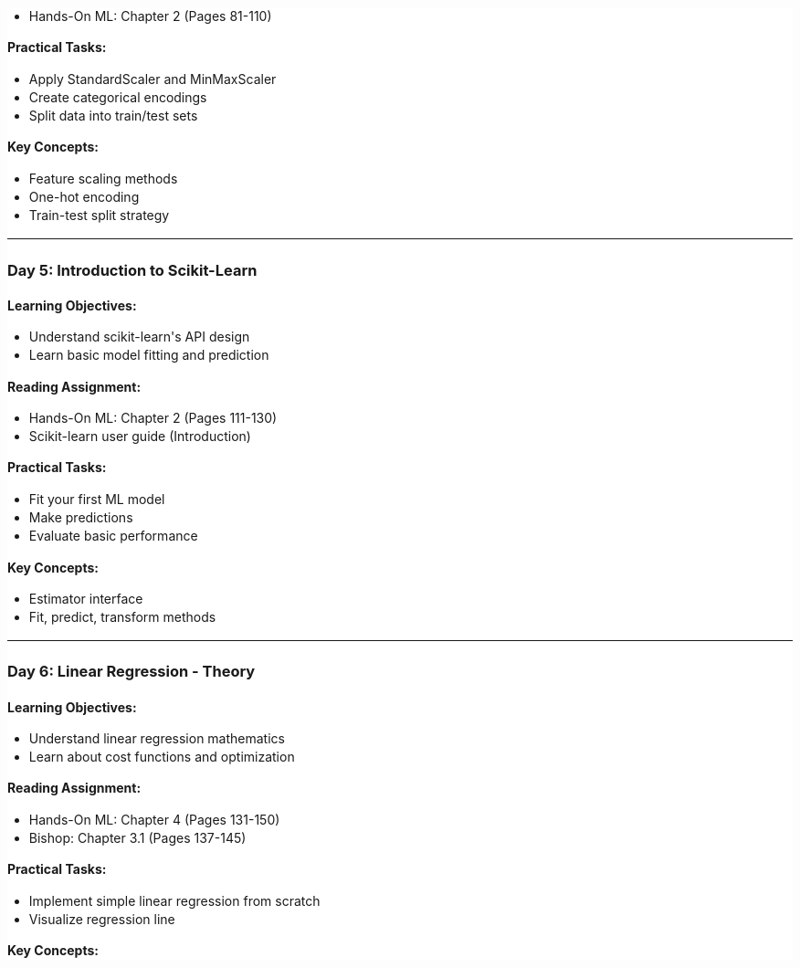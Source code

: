 - Hands-On ML: Chapter 2 (Pages 81-110)

**Practical Tasks:**

- Apply StandardScaler and MinMaxScaler
- Create categorical encodings
- Split data into train/test sets

**Key Concepts:**

- Feature scaling methods
- One-hot encoding
- Train-test split strategy

---

### Day 5: Introduction to Scikit-Learn

**Learning Objectives:**

- Understand scikit-learn's API design
- Learn basic model fitting and prediction

**Reading Assignment:**

- Hands-On ML: Chapter 2 (Pages 111-130)
- Scikit-learn user guide (Introduction)

**Practical Tasks:**

- Fit your first ML model
- Make predictions
- Evaluate basic performance

**Key Concepts:**

- Estimator interface
- Fit, predict, transform methods

---

### Day 6: Linear Regression - Theory

**Learning Objectives:**

- Understand linear regression mathematics
- Learn about cost functions and optimization

**Reading Assignment:**

- Hands-On ML: Chapter 4 (Pages 131-150)
- Bishop: Chapter 3.1 (Pages 137-145)

**Practical Tasks:**

- Implement simple linear regression from scratch
- Visualize regression line

**Key Concepts:**
